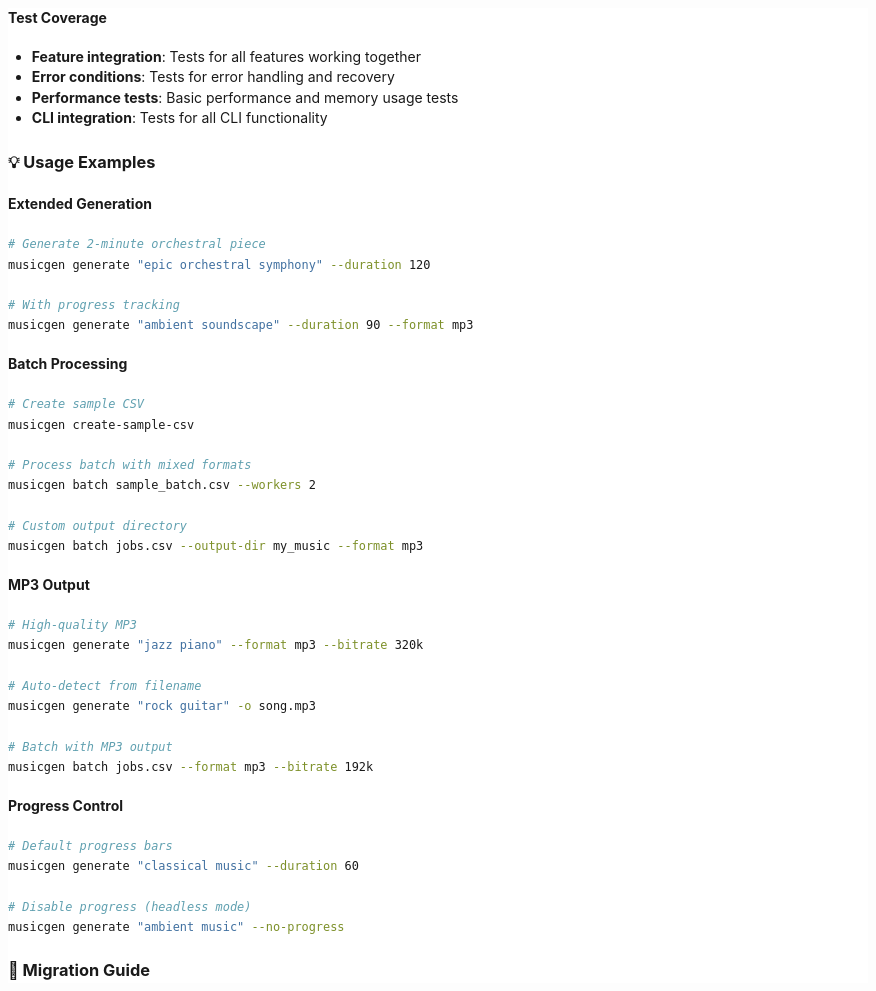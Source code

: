 #### Test Coverage
- **Feature integration**: Tests for all features working together
- **Error conditions**: Tests for error handling and recovery
- **Performance tests**: Basic performance and memory usage tests
- **CLI integration**: Tests for all CLI functionality

### 💡 Usage Examples

#### Extended Generation
```bash
# Generate 2-minute orchestral piece
musicgen generate "epic orchestral symphony" --duration 120

# With progress tracking
musicgen generate "ambient soundscape" --duration 90 --format mp3
```

#### Batch Processing
```bash
# Create sample CSV
musicgen create-sample-csv

# Process batch with mixed formats
musicgen batch sample_batch.csv --workers 2

# Custom output directory
musicgen batch jobs.csv --output-dir my_music --format mp3
```

#### MP3 Output
```bash
# High-quality MP3
musicgen generate "jazz piano" --format mp3 --bitrate 320k

# Auto-detect from filename
musicgen generate "rock guitar" -o song.mp3

# Batch with MP3 output
musicgen batch jobs.csv --format mp3 --bitrate 192k
```

#### Progress Control
```bash
# Default progress bars
musicgen generate "classical music" --duration 60

# Disable progress (headless mode)
musicgen generate "ambient music" --no-progress
```

### 🔄 Migration Guide
